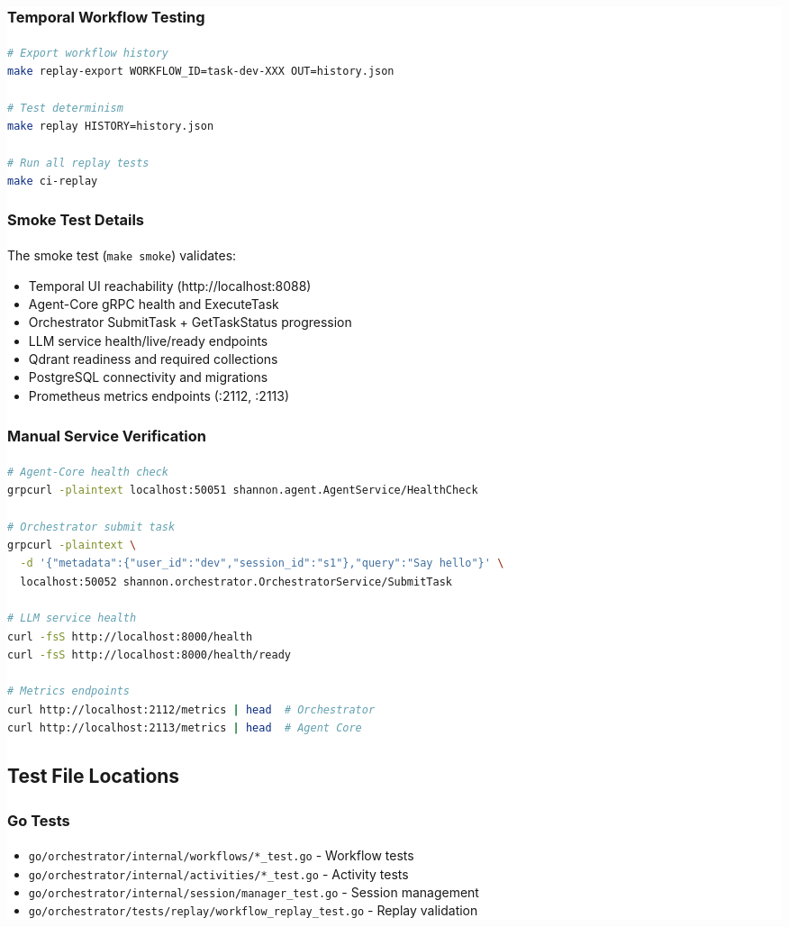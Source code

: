 ### Temporal Workflow Testing

```bash
# Export workflow history
make replay-export WORKFLOW_ID=task-dev-XXX OUT=history.json

# Test determinism
make replay HISTORY=history.json

# Run all replay tests
make ci-replay
```

### Smoke Test Details

The smoke test (`make smoke`) validates:
- Temporal UI reachability (http://localhost:8088)
- Agent-Core gRPC health and ExecuteTask
- Orchestrator SubmitTask + GetTaskStatus progression
- LLM service health/live/ready endpoints
- Qdrant readiness and required collections
- PostgreSQL connectivity and migrations
- Prometheus metrics endpoints (:2112, :2113)

### Manual Service Verification

```bash
# Agent-Core health check
grpcurl -plaintext localhost:50051 shannon.agent.AgentService/HealthCheck

# Orchestrator submit task
grpcurl -plaintext \
  -d '{"metadata":{"user_id":"dev","session_id":"s1"},"query":"Say hello"}' \
  localhost:50052 shannon.orchestrator.OrchestratorService/SubmitTask

# LLM service health
curl -fsS http://localhost:8000/health
curl -fsS http://localhost:8000/health/ready

# Metrics endpoints
curl http://localhost:2112/metrics | head  # Orchestrator
curl http://localhost:2113/metrics | head  # Agent Core
```

## Test File Locations

### Go Tests
- `go/orchestrator/internal/workflows/*_test.go` - Workflow tests
- `go/orchestrator/internal/activities/*_test.go` - Activity tests
- `go/orchestrator/internal/session/manager_test.go` - Session management
- `go/orchestrator/tests/replay/workflow_replay_test.go` - Replay validation
